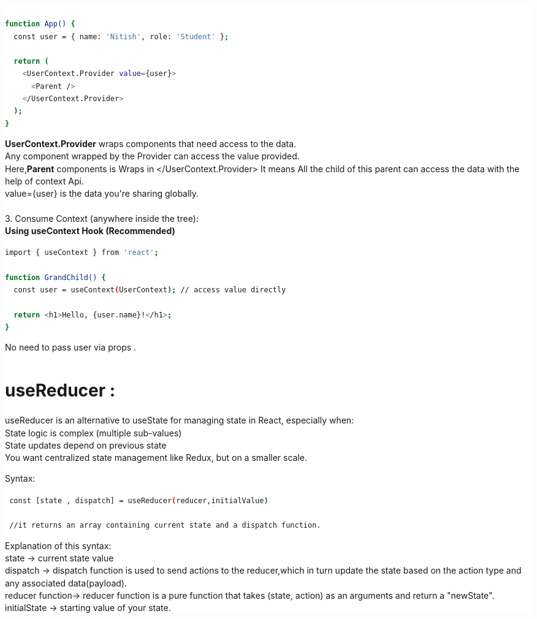 ```bash

function App() {
  const user = { name: 'Nitish', role: 'Student' };

  return (
    <UserContext.Provider value={user}>
      <Parent />
    </UserContext.Provider>
  );
}

```
<b>UserContext.Provider</b> wraps components that need access to the data.
<br>
Any component wrapped by the Provider can access the value provided. 
<br>
Here,<b>Parent</b> components is Wraps in </UserContext.Provider> It means All the child of this parent can access the data with the help of context Api.
<br>
value={user} is the data you're sharing globally.
<br><br>
 3. Consume Context (anywhere inside the tree):
 <br>
<b>Using useContext Hook (Recommended)</b>

```bash
import { useContext } from 'react';

function GrandChild() {
  const user = useContext(UserContext); // access value directly

  return <h1>Hello, {user.name}!</h1>;
}

```
 No need to pass user via props .

# useReducer :
useReducer is an alternative to useState for managing state in React, especially when:
<br>
State logic is complex (multiple sub-values)
<br>
State updates depend on previous state
<br>
You want centralized state management like Redux, but on a smaller scale.

Syntax:

```bash
 const [state , dispatch] = useReducer(reducer,initialValue)

 //it returns an array containing current state and a dispatch function.
```
Explanation of this syntax:
<br>
state → current state value
<br>
dispatch → dispatch function is used  to send actions to the reducer,which in turn update the state based on the action type and any associated data(payload).
<br>
reducer function→ reducer function is a pure function that takes (state, action) as an arguments and return a  "newState".
<br>
initialState → starting value of your state.